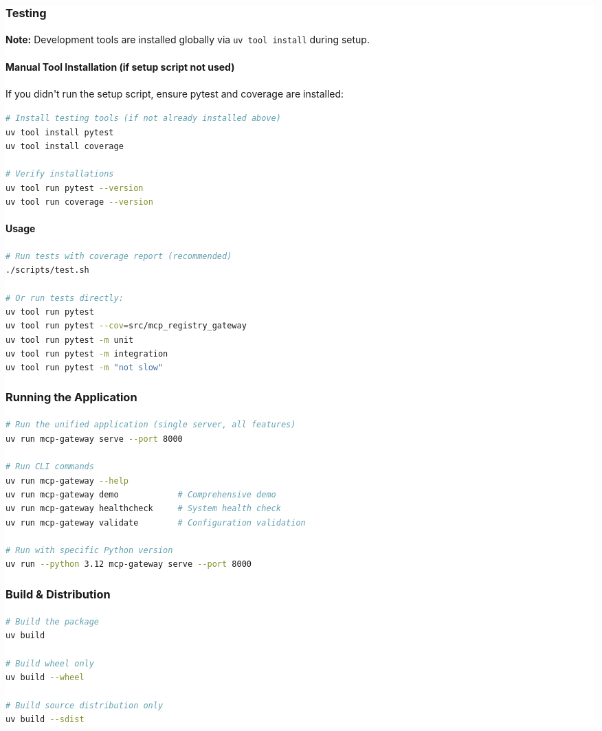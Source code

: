 ### Testing

**Note:** Development tools are installed globally via `uv tool install` during setup.

#### Manual Tool Installation (if setup script not used)

If you didn't run the setup script, ensure pytest and coverage are installed:

```bash
# Install testing tools (if not already installed above)
uv tool install pytest
uv tool install coverage

# Verify installations
uv tool run pytest --version
uv tool run coverage --version
```

#### Usage

```bash
# Run tests with coverage report (recommended)
./scripts/test.sh

# Or run tests directly:
uv tool run pytest
uv tool run pytest --cov=src/mcp_registry_gateway
uv tool run pytest -m unit
uv tool run pytest -m integration
uv tool run pytest -m "not slow"
```

### Running the Application

```bash
# Run the unified application (single server, all features)
uv run mcp-gateway serve --port 8000

# Run CLI commands
uv run mcp-gateway --help
uv run mcp-gateway demo            # Comprehensive demo
uv run mcp-gateway healthcheck     # System health check
uv run mcp-gateway validate        # Configuration validation

# Run with specific Python version
uv run --python 3.12 mcp-gateway serve --port 8000
```

### Build & Distribution

```bash
# Build the package
uv build

# Build wheel only
uv build --wheel

# Build source distribution only
uv build --sdist
```
